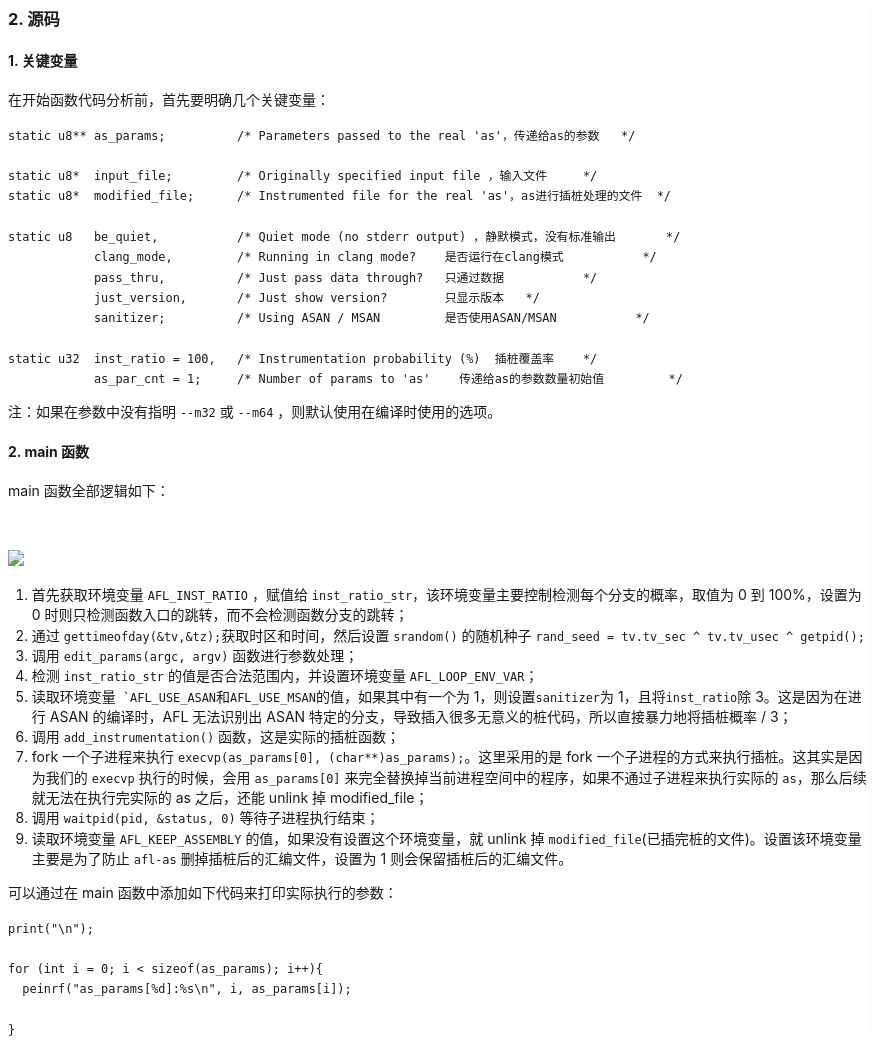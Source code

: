 ### 2. 源码

#### 1. 关键变量

在开始函数代码分析前，首先要明确几个关键变量：

```
static u8** as_params;          /* Parameters passed to the real 'as'，传递给as的参数   */
 
static u8*  input_file;         /* Originally specified input file ，输入文件     */
static u8*  modified_file;      /* Instrumented file for the real 'as'，as进行插桩处理的文件  */
 
static u8   be_quiet,           /* Quiet mode (no stderr output) ，静默模式，没有标准输出       */
            clang_mode,         /* Running in clang mode?    是否运行在clang模式           */
            pass_thru,          /* Just pass data through?   只通过数据           */
            just_version,       /* Just show version?        只显示版本   */
            sanitizer;          /* Using ASAN / MSAN         是否使用ASAN/MSAN           */
 
static u32  inst_ratio = 100,   /* Instrumentation probability (%)  插桩覆盖率    */
            as_par_cnt = 1;     /* Number of params to 'as'    传递给as的参数数量初始值         */

```

注：如果在参数中没有指明 `--m32` 或 `--m64` ，则默认使用在编译时使用的选项。

#### 2. main 函数

main 函数全部逻辑如下：

 

![](https://bbs.pediy.com/upload/attach/202109/779730_XVS2U66V77WGBEA.jpg)

1.  首先获取环境变量 `AFL_INST_RATIO` ，赋值给 `inst_ratio_str`，该环境变量主要控制检测每个分支的概率，取值为 0 到 100%，设置为 0 时则只检测函数入口的跳转，而不会检测函数分支的跳转；
2.  通过 `gettimeofday(&tv,&tz);`获取时区和时间，然后设置 `srandom()` 的随机种子 `rand_seed = tv.tv_sec ^ tv.tv_usec ^ getpid();`
3.  调用 `edit_params(argc, argv)` 函数进行参数处理；
4.  检测 `inst_ratio_str` 的值是否合法范围内，并设置环境变量 `AFL_LOOP_ENV_VAR`；
5.  读取环境变量`` `AFL_USE_ASAN``和`AFL_USE_MSAN`的值，如果其中有一个为 1，则设置`sanitizer`为 1，且将`inst_ratio`除 3。这是因为在进行 ASAN 的编译时，AFL 无法识别出 ASAN 特定的分支，导致插入很多无意义的桩代码，所以直接暴力地将插桩概率 / 3；
6.  调用 `add_instrumentation()` 函数，这是实际的插桩函数；
7.  fork 一个子进程来执行 `execvp(as_params[0], (char**)as_params);`。这里采用的是 fork 一个子进程的方式来执行插桩。这其实是因为我们的 `execvp` 执行的时候，会用 `as_params[0]` 来完全替换掉当前进程空间中的程序，如果不通过子进程来执行实际的 `as`，那么后续就无法在执行完实际的 as 之后，还能 unlink 掉 modified_file；
8.  调用 `waitpid(pid, &status, 0)` 等待子进程执行结束；
9.  读取环境变量 `AFL_KEEP_ASSEMBLY` 的值，如果没有设置这个环境变量，就 unlink 掉 `modified_file`(已插完桩的文件)。设置该环境变量主要是为了防止 `afl-as` 删掉插桩后的汇编文件，设置为 1 则会保留插桩后的汇编文件。

可以通过在 main 函数中添加如下代码来打印实际执行的参数：

```
print("\n");
 
for (int i = 0; i < sizeof(as_params); i++){
  peinrf("as_params[%d]:%s\n", i, as_params[i]);
 
}

```
